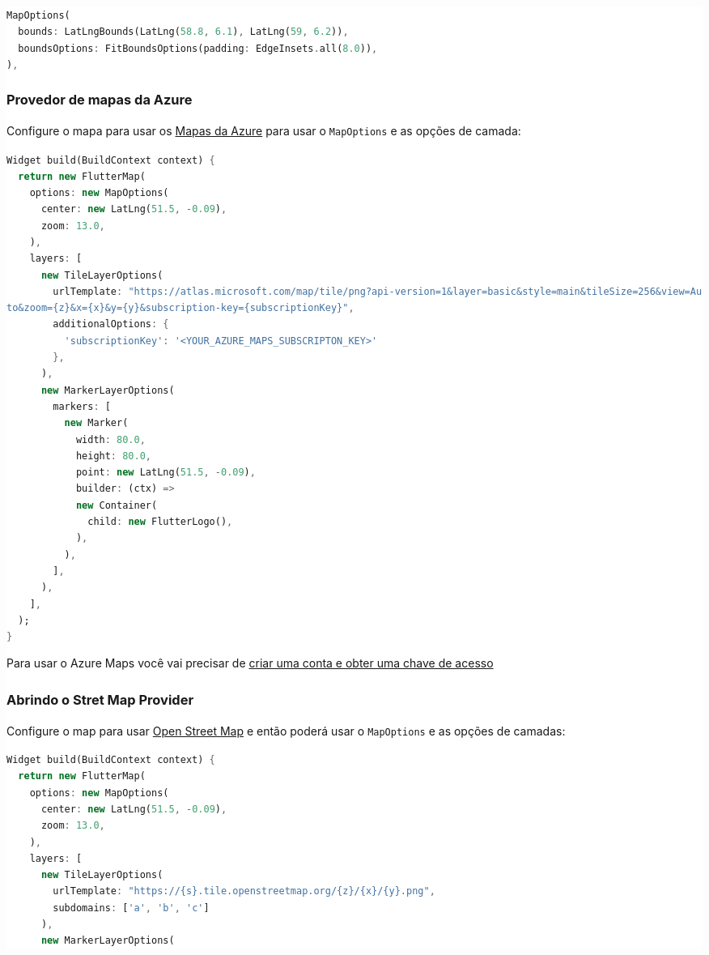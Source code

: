 ```dart
MapOptions(
  bounds: LatLngBounds(LatLng(58.8, 6.1), LatLng(59, 6.2)),
  boundsOptions: FitBoundsOptions(padding: EdgeInsets.all(8.0)),
),
```

### Provedor de mapas da Azure

Configure o mapa para usar os [Mapas da Azure](https://azure.com/maps) para usar o `MapOptions` e as opções de camada:

```dart
Widget build(BuildContext context) {
  return new FlutterMap(
    options: new MapOptions(
      center: new LatLng(51.5, -0.09),
      zoom: 13.0,
    ),
    layers: [
      new TileLayerOptions(
        urlTemplate: "https://atlas.microsoft.com/map/tile/png?api-version=1&layer=basic&style=main&tileSize=256&view=Auto&zoom={z}&x={x}&y={y}&subscription-key={subscriptionKey}",
        additionalOptions: {
          'subscriptionKey': '<YOUR_AZURE_MAPS_SUBSCRIPTON_KEY>'
        },
      ),
      new MarkerLayerOptions(
        markers: [
          new Marker(
            width: 80.0,
            height: 80.0,
            point: new LatLng(51.5, -0.09),
            builder: (ctx) =>
            new Container(
              child: new FlutterLogo(),
            ),
          ),
        ],
      ),
    ],
  );
}
```

Para usar o Azure Maps você vai precisar de [criar uma conta e obter uma chave de acesso](https://docs.microsoft.com/en-us/azure/azure-maps/quick-demo-map-app)

### Abrindo o Stret Map Provider

Configure o map para usar [Open Street Map](https://openstreetmap.org) e então poderá usar o `MapOptions` e as opções de camadas:

```dart
Widget build(BuildContext context) {
  return new FlutterMap(
    options: new MapOptions(
      center: new LatLng(51.5, -0.09),
      zoom: 13.0,
    ),
    layers: [
      new TileLayerOptions(
        urlTemplate: "https://{s}.tile.openstreetmap.org/{z}/{x}/{y}.png",
        subdomains: ['a', 'b', 'c']
      ),
      new MarkerLayerOptions(
```

[Leaflet]: http://leafletjs.com/
[Mapbox]: https://www.mapbox.com/
[Issue Tracker]: https://github.com/johnpryan/flutter_map/issues